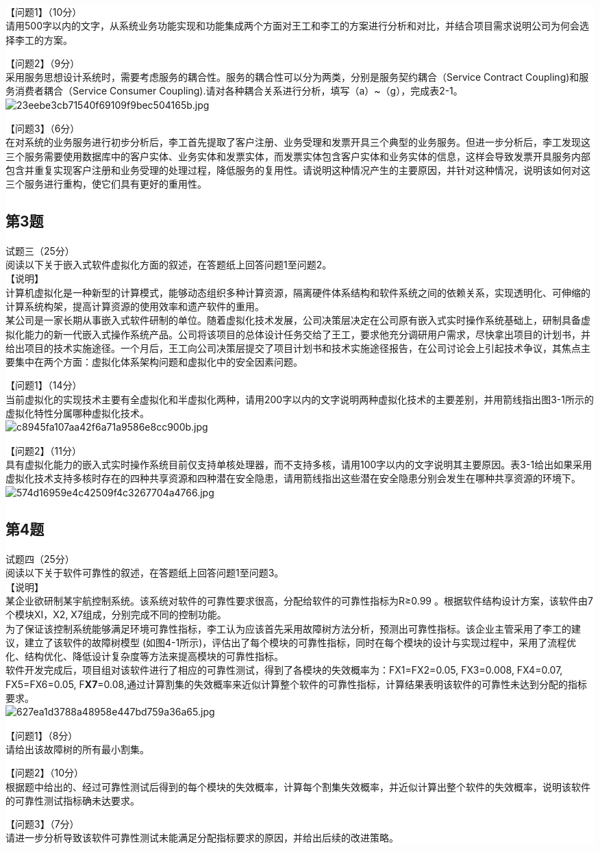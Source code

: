 【问题1】（10分）  
请用500字以内的文字，从系统业务功能实现和功能集成两个方面对王工和李工的方案进行分析和对比，并结合项目需求说明公司为何会选择李工的方案。  
  
【问题2】（9分）  
采用服务思想设计系统时，需要考虑服务的耦合性。服务的耦合性可以分为两类，分别是服务契约耦合（Service Contract Coupling)和服务消费者耦合（Service Consumer Coupling).请对各种耦合关系进行分析，填写（a）~（g），完成表2-1。  
![23eebe3cb71540f69109f9bec504165b.jpg][]  
  
【问题3】（6分）  
在对系统的业务服务进行初步分析后，李工首先提取了客户注册、业务受理和发票开具三个典型的业务服务。但进一步分析后，李工发现这三个服务需要使用数据库中的客户实体、业务实体和发票实体，而发票实体包含客户实体和业务实体的信息，这样会导致发票开具服务内部包含并重复实现客户注册和业务受理的处理过程，降低服务的复用性。请说明这种情况产生的主要原因，并针对这种情况，说明该如何对这三个服务进行重构，使它们具有更好的重用性。  


## 第3题 ##

试题三（25分）  
阅读以下关于嵌入式软件虚拟化方面的叙述，在答题纸上回答问题1至问题2。  
【说明】  
计算机虚拟化是一种新型的计算模式，能够动态组织多种计算资源，隔离硬件体系结构和软件系统之间的依赖关系，实现透明化、可伸缩的计算系统构架，提高计算资源的使用效率和遗产软件的重用。  
某公司是一家长期从事嵌入式软件研制的单位。随着虚拟化技术发展，公司决策层决定在公司原有嵌入式实时操作系统基础上，研制具备虚拟化能力的新一代嵌入式操作系统产品。公司将该项目的总体设计任务交给了王工，要求他充分调研用户需求，尽快拿出项目的计划书，并给出项目的技术实施途径。一个月后，王工向公司决策层提交了项目计划书和技术实施途径报告，在公司讨论会上引起技术争议，其焦点主要集中在两个方面：虚拟化体系架构问题和虚拟化中的安全因素问题。  
  
【问题1】（14分）  
当前虚拟化的实现技术主要有全虚拟化和半虚拟化两种，请用200字以内的文字说明两种虚拟化技术的主要差别，并用箭线指出图3-1所示的虚拟化特性分属哪种虚拟化技术。  
![c8945fa107aa42f6a71a9586e8cc900b.jpg][]  
  
【问题2】（11分）  
具有虚拟化能力的嵌入式实时操作系统目前仅支持单核处理器，而不支持多核，请用100字以内的文字说明其主要原因。表3-1给出如果采用虚拟化技术支持多核时存在的四种共享资源和四种潜在安全隐患，请用箭线指出这些潜在安全隐患分别会发生在哪种共享资源的环境下。![574d16959e4c42509f4c3267704a4766.jpg][]  


## 第4题 ##

试题四（25分）  
阅读以下关于软件可靠性的叙述，在答题纸上回答问题1至问题3。  
【说明】  
某企业欲研制某宇航控制系统。该系统对软件的可靠性要求很高，分配给软件的可靠性指标为R≥0.99 。根据软件结构设计方案，该软件由7个模块XI，X2, X7组成，分别完成不同的控制功能。  
为了保证该控制系统能够满足环境可靠性指标，李工认为应该首先采用故障树方法分析，预测出可靠性指标。该企业主管采用了李工的建议，建立了该软件的故障树模型 (如图4-1所示)，评估出了每个模块的可靠性指标，同时在每个模块的设计与实现过程中，采用了流程优化、结构优化、降低设计复杂度等方法来提高模块的可靠性指标。  
软件开发完成后，项目组对该软件进行了相应的可靠性测试，得到了各模块的失效概率为：FX1=FX2=0.05, FX3=0.008, FX4=0.07, FX5=FX6=0.05, F**X7**=0.08,通过计算割集的失效概率来近似计算整个软件的可靠性指标，计算结果表明该软件的可靠性未达到分配的指标要求。  
![627ea1d3788a48958e447bd759a36a65.jpg][]  
  
【问题1】（8分）  
请给出该故障树的所有最小割集。  
  
【问题2】（10分）  
根据题中给出的、经过可靠性测试后得到的每个模块的失效概率，计算每个割集失效概率，并近似计算出整个软件的失效概率，说明该软件的可靠性测试指标确未达要求。  
  
【问题3】（7分）  
请进一步分析导致该软件可靠性测试未能满足分配指标要求的原因，并给出后续的改进策略。  


[afaf989b59124d3e8a52b03e2a871f8b.jpg]: https://www.xkxxkx.cn/file/exam/software/系统分析师/案例/第1题/afaf989b59124d3e8a52b03e2a871f8b.jpg
[23eebe3cb71540f69109f9bec504165b.jpg]: https://www.xkxxkx.cn/file/exam/software/系统分析师/案例/第2题/23eebe3cb71540f69109f9bec504165b.jpg
[c8945fa107aa42f6a71a9586e8cc900b.jpg]: https://www.xkxxkx.cn/file/exam/software/系统分析师/案例/第3题/c8945fa107aa42f6a71a9586e8cc900b.jpg
[574d16959e4c42509f4c3267704a4766.jpg]: https://www.xkxxkx.cn/file/exam/software/系统分析师/案例/第3题/574d16959e4c42509f4c3267704a4766.jpg
[627ea1d3788a48958e447bd759a36a65.jpg]: https://www.xkxxkx.cn/file/exam/software/系统分析师/案例/第4题/627ea1d3788a48958e447bd759a36a65.jpg
[ec811ac4685741c3b3044e08d3c18645.jpg]: https://www.xkxxkx.cn/file/exam/software/系统分析师/案例/第5题/ec811ac4685741c3b3044e08d3c18645.jpg
[984472dd73734bd2a78acd700b060909.jpg]: https://www.xkxxkx.cn/file/exam/software/系统分析师/案例/第1题/984472dd73734bd2a78acd700b060909.jpg
[8e1dc4cebb4e429598427ed263af1d05.jpg]: https://www.xkxxkx.cn/file/exam/software/系统分析师/案例/第1题/8e1dc4cebb4e429598427ed263af1d05.jpg
[70367805ed5d4c029df418528033b743.jpg]: https://www.xkxxkx.cn/file/exam/software/系统分析师/案例/第3题/70367805ed5d4c029df418528033b743.jpg
[2394ac38debf4295a6f3ffa0c40856fa.jpg]: https://www.xkxxkx.cn/file/exam/software/系统分析师/案例/第3题/2394ac38debf4295a6f3ffa0c40856fa.jpg